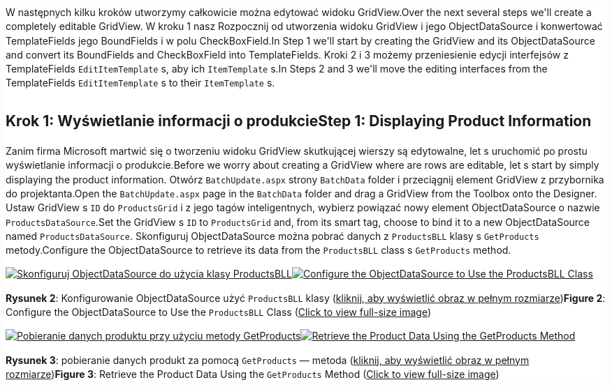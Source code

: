 <span data-ttu-id="1856d-138">W następnych kilku kroków utworzymy całkowicie można edytować widoku GridView.</span><span class="sxs-lookup"><span data-stu-id="1856d-138">Over the next several steps we'll create a completely editable GridView.</span></span> <span data-ttu-id="1856d-139">W kroku 1 nasz Rozpocznij od utworzenia widoku GridView i jego ObjectDataSource i konwertować TemplateFields jego BoundFields i w polu CheckBoxField.</span><span class="sxs-lookup"><span data-stu-id="1856d-139">In Step 1 we'll start by creating the GridView and its ObjectDataSource and convert its BoundFields and CheckBoxField into TemplateFields.</span></span> <span data-ttu-id="1856d-140">Kroki 2 i 3 możemy przeniesienie edycji interfejsów z TemplateFields `EditItemTemplate` s, aby ich `ItemTemplate` s.</span><span class="sxs-lookup"><span data-stu-id="1856d-140">In Steps 2 and 3 we'll move the editing interfaces from the TemplateFields `EditItemTemplate` s to their `ItemTemplate` s.</span></span>

## <a name="step-1-displaying-product-information"></a><span data-ttu-id="1856d-141">Krok 1: Wyświetlanie informacji o produkcie</span><span class="sxs-lookup"><span data-stu-id="1856d-141">Step 1: Displaying Product Information</span></span>

<span data-ttu-id="1856d-142">Zanim firma Microsoft martwić się o tworzeniu widoku GridView skutkującej wierszy są edytowalne, let s uruchomić po prostu wyświetlanie informacji o produkcie.</span><span class="sxs-lookup"><span data-stu-id="1856d-142">Before we worry about creating a GridView where are rows are editable, let s start by simply displaying the product information.</span></span> <span data-ttu-id="1856d-143">Otwórz `BatchUpdate.aspx` strony `BatchData` folder i przeciągnij element GridView z przybornika do projektanta.</span><span class="sxs-lookup"><span data-stu-id="1856d-143">Open the `BatchUpdate.aspx` page in the `BatchData` folder and drag a GridView from the Toolbox onto the Designer.</span></span> <span data-ttu-id="1856d-144">Ustaw GridView s `ID` do `ProductsGrid` i z jego tagów inteligentnych, wybierz powiązać nowy element ObjectDataSource o nazwie `ProductsDataSource`.</span><span class="sxs-lookup"><span data-stu-id="1856d-144">Set the GridView s `ID` to `ProductsGrid` and, from its smart tag, choose to bind it to a new ObjectDataSource named `ProductsDataSource`.</span></span> <span data-ttu-id="1856d-145">Skonfiguruj ObjectDataSource można pobrać danych z `ProductsBLL` klasy s `GetProducts` metody.</span><span class="sxs-lookup"><span data-stu-id="1856d-145">Configure the ObjectDataSource to retrieve its data from the `ProductsBLL` class s `GetProducts` method.</span></span>


<span data-ttu-id="1856d-146">[![Skonfiguruj ObjectDataSource do użycia klasy ProductsBLL](batch-updating-cs/_static/image2.gif)](batch-updating-cs/_static/image3.png)</span><span class="sxs-lookup"><span data-stu-id="1856d-146">[![Configure the ObjectDataSource to Use the ProductsBLL Class](batch-updating-cs/_static/image2.gif)](batch-updating-cs/_static/image3.png)</span></span>

<span data-ttu-id="1856d-147">**Rysunek 2**: Konfigurowanie ObjectDataSource użyć `ProductsBLL` klasy ([kliknij, aby wyświetlić obraz w pełnym rozmiarze](batch-updating-cs/_static/image4.png))</span><span class="sxs-lookup"><span data-stu-id="1856d-147">**Figure 2**: Configure the ObjectDataSource to Use the `ProductsBLL` Class ([Click to view full-size image](batch-updating-cs/_static/image4.png))</span></span>


<span data-ttu-id="1856d-148">[![Pobieranie danych produktu przy użyciu metody GetProducts](batch-updating-cs/_static/image3.gif)](batch-updating-cs/_static/image5.png)</span><span class="sxs-lookup"><span data-stu-id="1856d-148">[![Retrieve the Product Data Using the GetProducts Method](batch-updating-cs/_static/image3.gif)](batch-updating-cs/_static/image5.png)</span></span>

<span data-ttu-id="1856d-149">**Rysunek 3**: pobieranie danych produkt za pomocą `GetProducts` — metoda ([kliknij, aby wyświetlić obraz w pełnym rozmiarze](batch-updating-cs/_static/image6.png))</span><span class="sxs-lookup"><span data-stu-id="1856d-149">**Figure 3**: Retrieve the Product Data Using the `GetProducts` Method ([Click to view full-size image](batch-updating-cs/_static/image6.png))</span></span>

